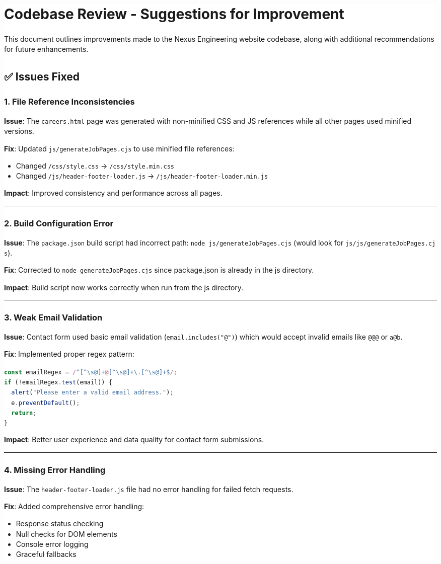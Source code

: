 # Codebase Review - Suggestions for Improvement

This document outlines improvements made to the Nexus Engineering website codebase, along with additional recommendations for future enhancements.

## ✅ Issues Fixed

### 1. File Reference Inconsistencies
**Issue**: The `careers.html` page was generated with non-minified CSS and JS references while all other pages used minified versions.

**Fix**: Updated `js/generateJobPages.cjs` to use minified file references:
- Changed `/css/style.css` → `/css/style.min.css`
- Changed `/js/header-footer-loader.js` → `/js/header-footer-loader.min.js`

**Impact**: Improved consistency and performance across all pages.

---

### 2. Build Configuration Error
**Issue**: The `package.json` build script had incorrect path: `node js/generateJobPages.cjs` (would look for `js/js/generateJobPages.cjs`).

**Fix**: Corrected to `node generateJobPages.cjs` since package.json is already in the js directory.

**Impact**: Build script now works correctly when run from the js directory.

---

### 3. Weak Email Validation
**Issue**: Contact form used basic email validation (`email.includes("@")`) which would accept invalid emails like `@@@` or `a@b`.

**Fix**: Implemented proper regex pattern:
```javascript
const emailRegex = /^[^\s@]+@[^\s@]+\.[^\s@]+$/;
if (!emailRegex.test(email)) {
  alert("Please enter a valid email address.");
  e.preventDefault();
  return;
}
```

**Impact**: Better user experience and data quality for contact form submissions.

---

### 4. Missing Error Handling
**Issue**: The `header-footer-loader.js` file had no error handling for failed fetch requests.

**Fix**: Added comprehensive error handling:
- Response status checking
- Null checks for DOM elements
- Console error logging
- Graceful fallbacks

